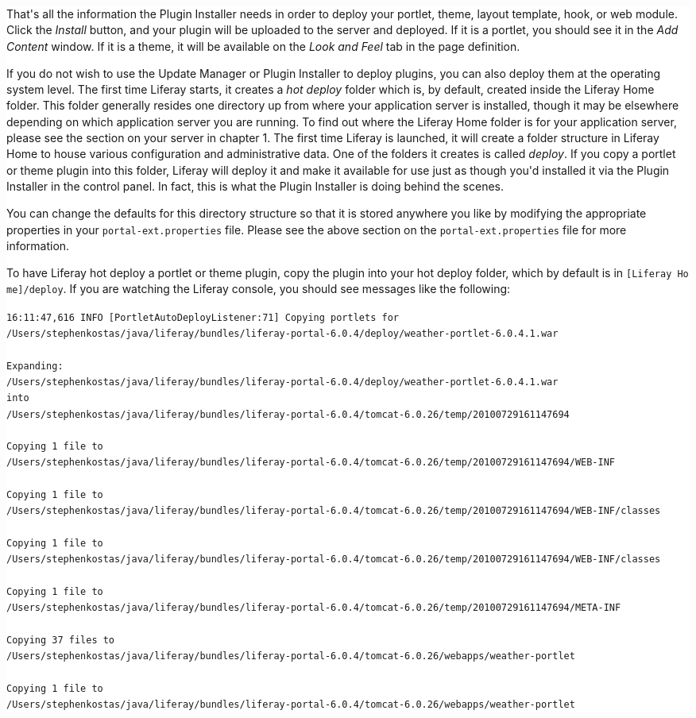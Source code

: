 That's all the information the Plugin Installer needs in order to deploy your portlet, theme, layout template, hook, or web module. Click the *Install* button, and your plugin will be uploaded to the server and deployed. If it is a portlet, you should see it in the *Add Content* window. If it is a theme, it will be available on the *Look and Feel* tab in the page definition.

If you do not wish to use the Update Manager or Plugin Installer to deploy plugins, you can also deploy them at the operating system level. The first time Liferay starts, it creates a *hot deploy* folder which is, by default, created inside the Liferay Home folder. This folder generally resides one directory up from where your application server is installed, though it may be elsewhere depending on which application server you are running. To find out where the Liferay Home folder is for your application server, please see the section on your server in chapter 1. The first time Liferay is launched, it will create a folder structure in Liferay Home to house various configuration and administrative data. One of the folders it creates is called *deploy*. If you copy a portlet or theme plugin into this folder, Liferay will deploy it and make it available for use just as though you'd installed it via the Plugin Installer in the control panel. In fact, this is what the Plugin Installer is doing behind the scenes.

You can change the defaults for this directory structure so that it is stored anywhere you like by modifying the appropriate properties in your `portal-ext.properties` file. Please see the above section on the `portal-ext.properties` file for more information.

To have Liferay hot deploy a portlet or theme plugin, copy the plugin into your hot deploy folder, which by default is in `[Liferay Home]/deploy`. If you are watching the Liferay console, you should see messages like the following:

	16:11:47,616 INFO [PortletAutoDeployListener:71] Copying portlets for
	/Users/stephenkostas/java/liferay/bundles/liferay-portal-6.0.4/deploy/weather-portlet-6.0.4.1.war
	
	Expanding:
	/Users/stephenkostas/java/liferay/bundles/liferay-portal-6.0.4/deploy/weather-portlet-6.0.4.1.war
	into
	/Users/stephenkostas/java/liferay/bundles/liferay-portal-6.0.4/tomcat-6.0.26/temp/20100729161147694
	
	Copying 1 file to
	/Users/stephenkostas/java/liferay/bundles/liferay-portal-6.0.4/tomcat-6.0.26/temp/20100729161147694/WEB-INF
	
	Copying 1 file to
	/Users/stephenkostas/java/liferay/bundles/liferay-portal-6.0.4/tomcat-6.0.26/temp/20100729161147694/WEB-INF/classes
	
	Copying 1 file to
	/Users/stephenkostas/java/liferay/bundles/liferay-portal-6.0.4/tomcat-6.0.26/temp/20100729161147694/WEB-INF/classes
	
	Copying 1 file to
	/Users/stephenkostas/java/liferay/bundles/liferay-portal-6.0.4/tomcat-6.0.26/temp/20100729161147694/META-INF
	
	Copying 37 files to
	/Users/stephenkostas/java/liferay/bundles/liferay-portal-6.0.4/tomcat-6.0.26/webapps/weather-portlet
	
	Copying 1 file to
	/Users/stephenkostas/java/liferay/bundles/liferay-portal-6.0.4/tomcat-6.0.26/webapps/weather-portlet
	